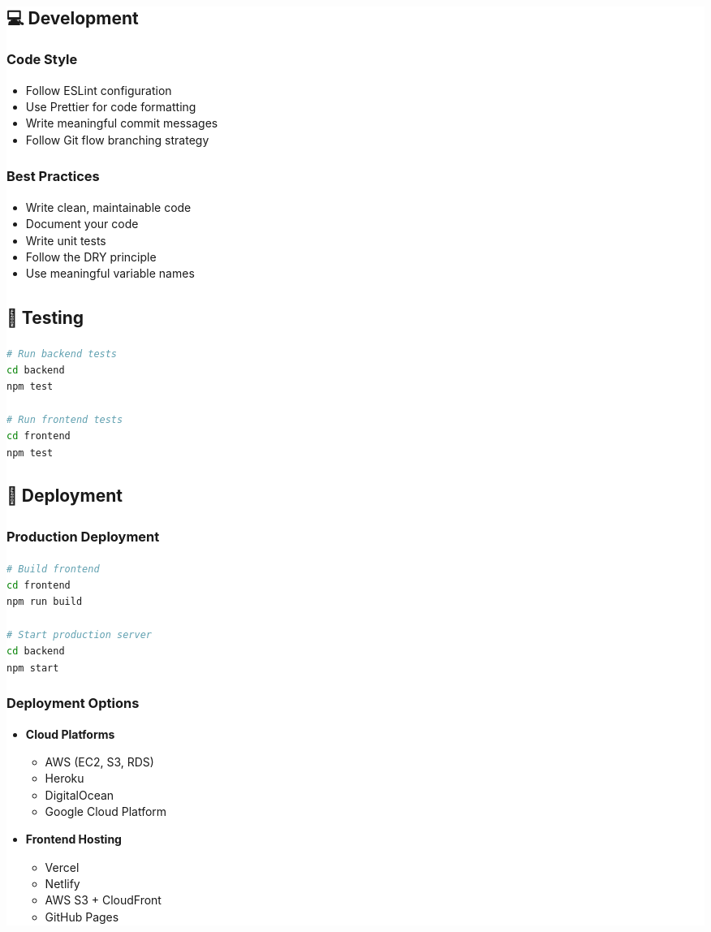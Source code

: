 ## 💻 Development

### Code Style
- Follow ESLint configuration
- Use Prettier for code formatting
- Write meaningful commit messages
- Follow Git flow branching strategy

### Best Practices
- Write clean, maintainable code
- Document your code
- Write unit tests
- Follow the DRY principle
- Use meaningful variable names

## 🧪 Testing

```bash
# Run backend tests
cd backend
npm test

# Run frontend tests
cd frontend
npm test
```

## 🚀 Deployment

### Production Deployment
```bash
# Build frontend
cd frontend
npm run build

# Start production server
cd backend
npm start
```

### Deployment Options
- **Cloud Platforms**
  - AWS (EC2, S3, RDS)
  - Heroku
  - DigitalOcean
  - Google Cloud Platform

- **Frontend Hosting**
  - Vercel
  - Netlify
  - AWS S3 + CloudFront
  - GitHub Pages
